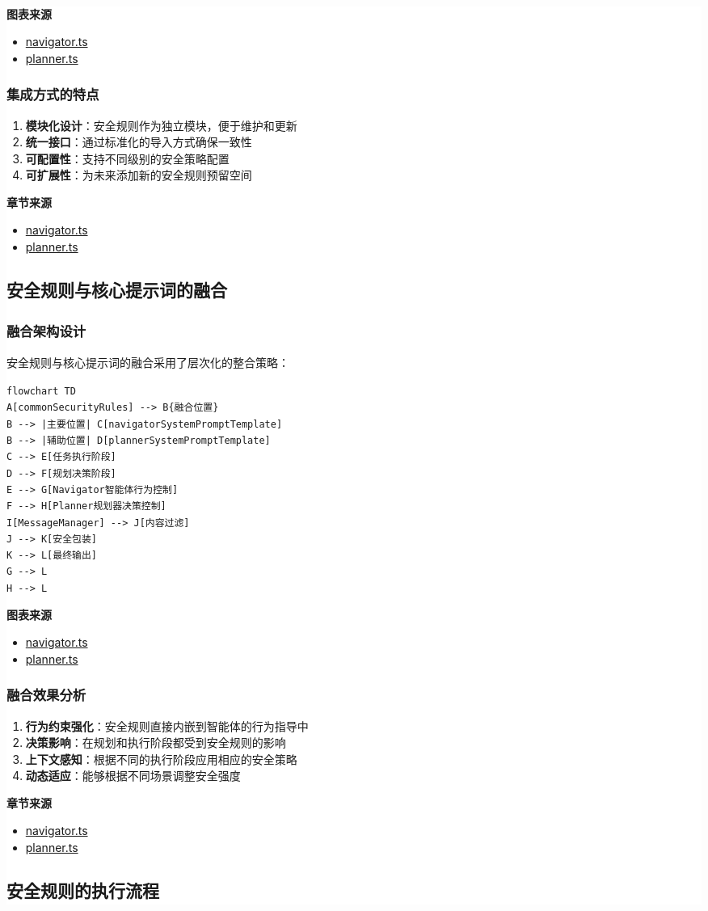 **图表来源**
- [navigator.ts](file://chrome-extension/src/background/agent/prompts/templates/navigator.ts#L1-L2)
- [planner.ts](file://chrome-extension/src/background/agent/prompts/templates/planner.ts#L1-L2)

### 集成方式的特点

1. **模块化设计**：安全规则作为独立模块，便于维护和更新
2. **统一接口**：通过标准化的导入方式确保一致性
3. **可配置性**：支持不同级别的安全策略配置
4. **可扩展性**：为未来添加新的安全规则预留空间

**章节来源**
- [navigator.ts](file://chrome-extension/src/background/agent/prompts/templates/navigator.ts#L1-L30)
- [planner.ts](file://chrome-extension/src/background/agent/prompts/templates/planner.ts#L1-L14)

## 安全规则与核心提示词的融合

### 融合架构设计

安全规则与核心提示词的融合采用了层次化的整合策略：

```mermaid
flowchart TD
A[commonSecurityRules] --> B{融合位置}
B --> |主要位置| C[navigatorSystemPromptTemplate]
B --> |辅助位置| D[plannerSystemPromptTemplate]
C --> E[任务执行阶段]
D --> F[规划决策阶段]
E --> G[Navigator智能体行为控制]
F --> H[Planner规划器决策控制]
I[MessageManager] --> J[内容过滤]
J --> K[安全包装]
K --> L[最终输出]
G --> L
H --> L
```

**图表来源**
- [navigator.ts](file://chrome-extension/src/background/agent/prompts/templates/navigator.ts#L4-L6)
- [planner.ts](file://chrome-extension/src/background/agent/prompts/templates/planner.ts#L3-L5)

### 融合效果分析

1. **行为约束强化**：安全规则直接内嵌到智能体的行为指导中
2. **决策影响**：在规划和执行阶段都受到安全规则的影响
3. **上下文感知**：根据不同的执行阶段应用相应的安全策略
4. **动态适应**：能够根据不同场景调整安全强度

**章节来源**
- [navigator.ts](file://chrome-extension/src/background/agent/prompts/templates/navigator.ts#L4-L6)
- [planner.ts](file://chrome-extension/src/background/agent/prompts/templates/planner.ts#L3-L5)

## 安全规则的执行流程
